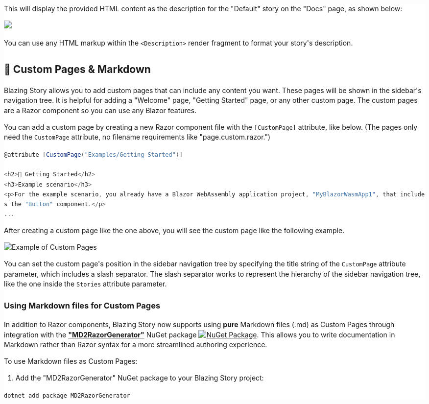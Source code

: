 This will display the provided HTML content as the description for the "Default" story on the "Docs" page, as shown below:

![](https://raw.githubusercontent.com/jsakamoto/BlazingStory/main/assets/readme-images/docs-page-with-story-description.png)

You can use any HTML markup within the `<Description>` render fragment to format your story's description.

## 📝 Custom Pages & Markdown

Blazing Story allows you to add custom pages that can include any content you want. These pages will be shown in the sidebar's navigation tree. It is helpful for adding a "Welcome" page, "Getting Started" page, or any other custom page. The custom pages are a Razor component so you can use any Blazor features.

You can add a custom page by creating a new Razor component file with the `[CustomPage]` attribute, like below. (The pages only need the `CustomPage` attribute, no filename requirements like "page.custom.razor.")

```csharp
@attribute [CustomPage("Examples/Getting Started")]

<h2>🚀 Getting Started</h2>
<h3>Example scenario</h3>
<p>For the example scenario, you already have a Blazor WebAssembly application project, "MyBlazorWasmApp1", that includes the "Button" component.</p>
...

```

After creating a custom page like the one above, you will see the custom page like the following example.

![Example of Custom Pages](https://raw.githubusercontent.com/jsakamoto/BlazingStory/main/assets/readme-images/example-of-custom-pages.png)

You can set the custom page's position in the sidebar navigation tree by specifying the title string of the `CustomPage` attribute parameter, which includes a slash separator. The slash separator works to represent the hierarchy of the sidebar navigation tree, like the one inside the `Stories` attribute parameter.

### Using Markdown files for Custom Pages

In addition to Razor components, Blazing Story now supports using **pure** Markdown files (.md) as Custom Pages through integration with the [**"MD2RazorGenerator"**](https://github.com/jsakamoto/MD2RazorGenerator) NuGet package [![NuGet Package](https://img.shields.io/nuget/v/MD2RazorGenerator.svg)](https://www.nuget.org/packages/MD2RazorGenerator/). This allows you to write documentation in Markdown rather than Razor syntax for a more streamlined authoring experience.

To use Markdown files as Custom Pages:

1. Add the "MD2RazorGenerator" NuGet package to your Blazing Story project:

```
dotnet add package MD2RazorGenerator
```
